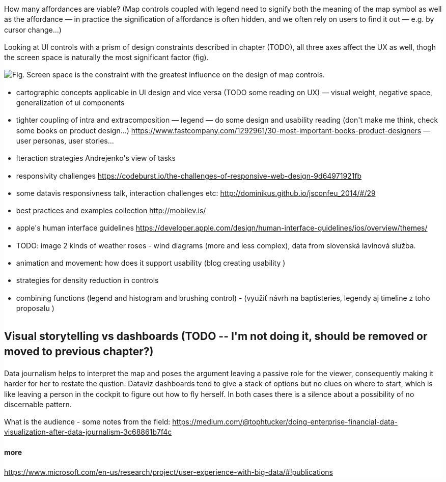 How many affordances are viable? (Map controls coupled with legend need to signify both the meaning of the map symbol as well as the affordance — in practice the signification of affordance is often hidden, and we often rely on users to find it out — e.g. by cursor change...)

Looking at UI controls with a prism of design constraints described in chapter (TODO), all three axes affect the UX as well, thogh the screen space is naturally the most significant factor (fig).

![**Fig.** Screen space is the constraint with the greatest influence on the design of map controls.](imgs/img-design_constraings-ux.png)

- cartographic concepts applicable in UI design and vice versa (TODO some reading on UX)
— visual weight, negative space, generalization of ui components

- tighter coupling of intra and extracomposition
— legend
— do some design and usability reading (don't make me think, check some books on product design...) <https://www.fastcompany.com/1292961/30-most-important-books-product-designers>
— user personas, user stories...

- Iteraction strategies
Andrejenko's view of tasks

- responsivity challenges
https://codeburst.io/the-challenges-of-responsive-web-design-9d64971921fb

- some datavis responsivness talk, interaction challenges etc:
http://dominikus.github.io/jsconfeu_2014/#/29
- best practices and examples collection
http://mobilev.is/
- apple's human interface guidelines
https://developer.apple.com/design/human-interface-guidelines/ios/overview/themes/



- TODO: image 2 kinds of weather roses - wind diagrams (more and less complex), data from slovenská lavínová služba.

- animation and movement: how does it support usability (blog creating usability )
- strategies for density reduction in controls
- combining functions (legend and histogram and brushing control) - (využiť návrh na baptisteries, legendy aj timeline z toho proposalu )

## Visual storytelling vs dashboards (TODO -- I'm not doing it, should be removed or moved to previous chapter?)
Data journalism helps to interpret the map and poses the argument leaving a passive role for the viewer, consequently making it harder for her to restate the qustion. Dataviz dashboards tend to give a stack of options but no clues on where to start, which is like leaving a person in the cockpit to figure out how to fly herself. In both cases there is a silence about a possibility of no discernable pattern.

What is the audience - some notes from the field:
https://medium.com/@tophtucker/doing-enterprise-financial-data-visualization-after-data-journalism-3c68861b7f4c

#### more
https://www.microsoft.com/en-us/research/project/user-experience-with-big-data/#!publications
